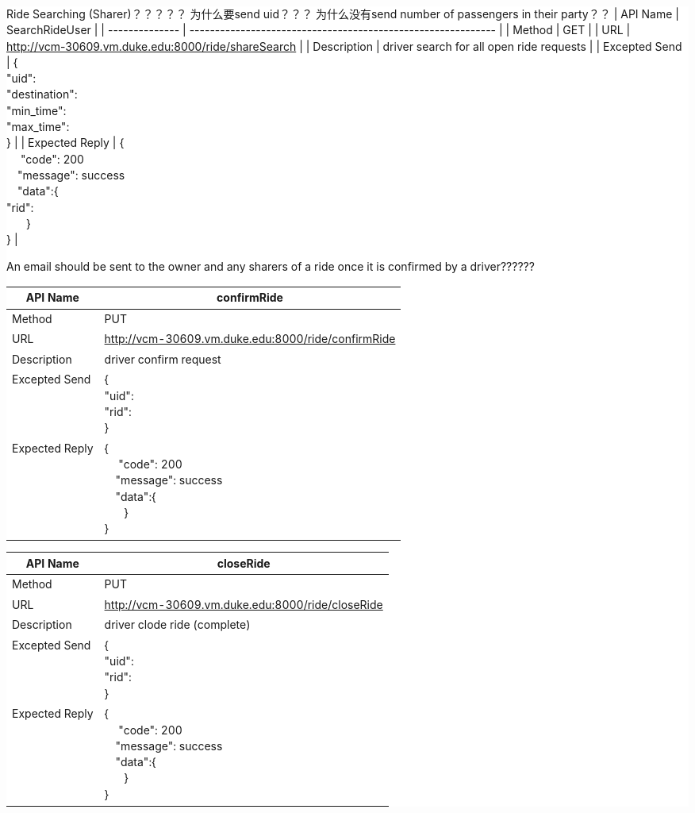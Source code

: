 Ride Searching (Sharer)？？？？？
为什么要send uid？？？
为什么没有send number of passengers in their party？？
| API  Name      | SearchRideUser                                               |
| -------------- | ------------------------------------------------------------ |
| Method         | GET                                                          |
| URL            | http://vcm-30609.vm.duke.edu:8000/ride/shareSearch           |
| Description    | driver search for all open ride requests                     |
| Excepted Send  | {<br />"uid":<br />"destination":<br />"min_time":<br />"max_time":<br />} |
| Expected Reply | {<br />&emsp; "code": 200<br />&emsp;"message": success<br />&emsp;"data":{<br />                    "rid":                 <br />&emsp;&ensp;            }<br />} |


An email should be sent to the owner and any sharers of a ride once it is confirmed by a driver??????

| API  Name      | confirmRide                                                  |
| -------------- | ------------------------------------------------------------ |
| Method         | PUT                                                          |
| URL            | http://vcm-30609.vm.duke.edu:8000/ride/confirmRide           |
| Description    | driver confirm request                                       |
| Excepted Send  | {<br />"uid":<br />"rid":                            <br />} |
| Expected Reply | {<br />&emsp; "code": 200<br />&emsp;"message": success<br />&emsp;"data":{                 <br />&emsp;&ensp;            }<br />} |


| API  Name      | closeRide                                                    |
| -------------- | ------------------------------------------------------------ |
| Method         | PUT                                                          |
| URL            | http://vcm-30609.vm.duke.edu:8000/ride/closeRide             |
| Description    | driver clode ride (complete)                                 |
| Excepted Send  | {<br />"uid":<br />"rid":                            <br />} |
| Expected Reply | {<br />&emsp; "code": 200<br />&emsp;"message": success<br />&emsp;"data":{                 <br />&emsp;&ensp;            }<br />} |

